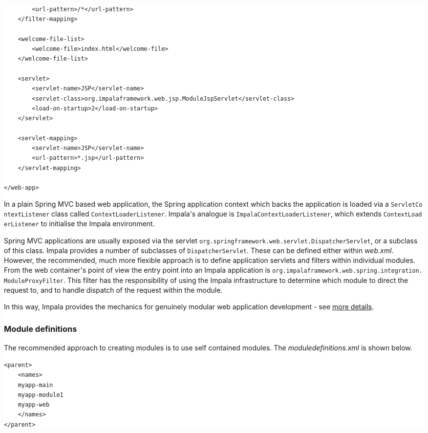 ```
        <url-pattern>/*</url-pattern>
    </filter-mapping>

    <welcome-file-list>
        <welcome-file>index.html</welcome-file>
    </welcome-file-list>
    
    <servlet>
        <servlet-name>JSP</servlet-name>
        <servlet-class>org.impalaframework.web.jsp.ModuleJspServlet</servlet-class>
        <load-on-startup>2</load-on-startup>
    </servlet>
    
    <servlet-mapping>
        <servlet-name>JSP</servlet-name>
        <url-pattern>*.jsp</url-pattern>
    </servlet-mapping>
    
</web-app>
```

In a plain Spring MVC based web application, the Spring application context which backs the application is loaded via a `ServletContextListener` class called `ContextLoaderListener`.
Impala's analogue is `ImpalaContextLoaderListener`, which extends `ContextLoaderListener` to initialise the Impala environment.

Spring MVC applications are usually exposed via the servlet `org.springframework.web.servlet.DispatcherServlet`, or a subclass of this class.
Impala provides a number of subclasses of `DispatcherServlet`. These can be defined either within _web.xml_. However, the recommended,
much more flexible approach is to define application servlets and filters within individual modules. From the web container's point of view
the entry point into an Impala application is `org.impalaframework.web.spring.integration.ModuleProxyFilter`. This filter has the responsibility of
using the Impala infrastructure to determine which module to direct the request to, and to handle dispatch of the request within the module.

In this way, Impala provides the mechanics for genuinely modular web application development - see [more details](WebModuleBasedHandlerRegistration.md).

### Module definitions ###

The recommended approach to creating modules is to use self contained modules. The _moduledefinitions.xml_ is shown below.

```
<parent>
    <names>
    myapp-main
    myapp-module1
    myapp-web
    </names>
</parent>
```
